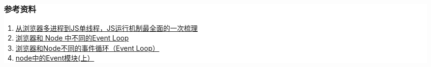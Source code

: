 ### 参考资料
1. [从浏览器多进程到JS单线程，JS运行机制最全面的一次梳理](https://juejin.im/post/5a6547d0f265da3e283a1df7#heading-18)
2. [浏览器和 Node 中不同的Event Loop](https://docs.google.com/presentation/d/1XkyQcB9c9DCrscvab2WxdfHz2SV_D9yDUwSFSHeM32A/edit#slide=id.g38844fb25d_0_265)
3. [浏览器和Node不同的事件循环（Event Loop）](https://juejin.im/post/5aa5dcabf265da239c7afe1e)
4. [node中的Event模块(上）](https://github.com/SunShinewyf/issue-blog/issues/34#issuecomment-371106502)